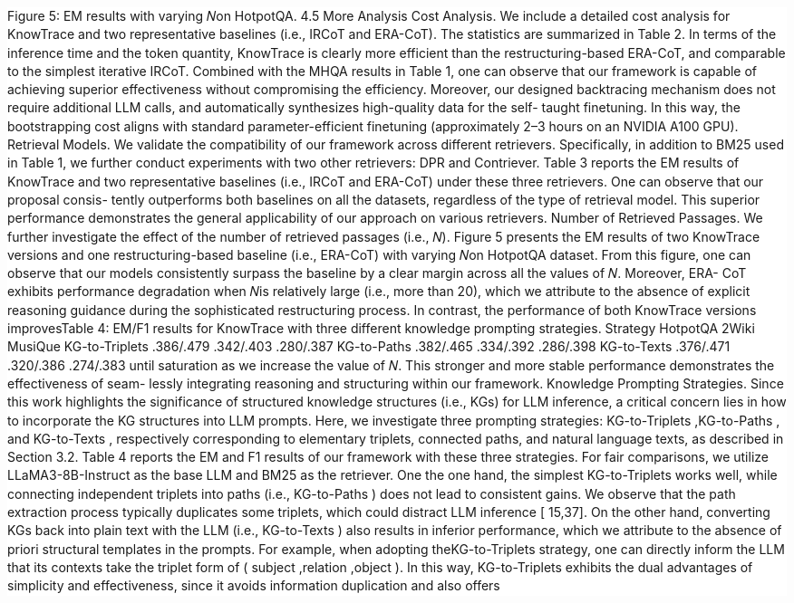 Figure 5: EM results with varying 𝑁on HotpotQA.
4.5 More Analysis
Cost Analysis. We include a detailed cost analysis for KnowTrace
and two representative baselines (i.e., IRCoT and ERA-CoT). The
statistics are summarized in Table 2. In terms of the inference time
and the token quantity, KnowTrace is clearly more efficient than
the restructuring-based ERA-CoT, and comparable to the simplest
iterative IRCoT. Combined with the MHQA results in Table 1, one
can observe that our framework is capable of achieving superior
effectiveness without compromising the efficiency. Moreover, our
designed backtracing mechanism does not require additional LLM
calls, and automatically synthesizes high-quality data for the self-
taught finetuning. In this way, the bootstrapping cost aligns with
standard parameter-efficient finetuning (approximately 2–3 hours
on an NVIDIA A100 GPU).
Retrieval Models. We validate the compatibility of our framework
across different retrievers. Specifically, in addition to BM25 used in
Table 1, we further conduct experiments with two other retrievers:
DPR and Contriever. Table 3 reports the EM results of KnowTrace
and two representative baselines (i.e., IRCoT and ERA-CoT) under
these three retrievers. One can observe that our proposal consis-
tently outperforms both baselines on all the datasets, regardless of
the type of retrieval model. This superior performance demonstrates
the general applicability of our approach on various retrievers.
Number of Retrieved Passages. We further investigate the effect
of the number of retrieved passages (i.e., 𝑁). Figure 5 presents the
EM results of two KnowTrace versions and one restructuring-based
baseline (i.e., ERA-CoT) with varying 𝑁on HotpotQA dataset. From
this figure, one can observe that our models consistently surpass the
baseline by a clear margin across all the values of 𝑁. Moreover, ERA-
CoT exhibits performance degradation when 𝑁is relatively large
(i.e., more than 20), which we attribute to the absence of explicit
reasoning guidance during the sophisticated restructuring process.
In contrast, the performance of both KnowTrace versions improvesTable 4: EM/F1 results for KnowTrace with three different
knowledge prompting strategies.
Strategy HotpotQA 2Wiki MusiQue
KG-to-Triplets .386/.479 .342/.403 .280/.387
KG-to-Paths .382/.465 .334/.392 .286/.398
KG-to-Texts .376/.471 .320/.386 .274/.383
until saturation as we increase the value of 𝑁. This stronger and
more stable performance demonstrates the effectiveness of seam-
lessly integrating reasoning and structuring within our framework.
Knowledge Prompting Strategies. Since this work highlights
the significance of structured knowledge structures (i.e., KGs) for
LLM inference, a critical concern lies in how to incorporate the KG
structures into LLM prompts. Here, we investigate three prompting
strategies: KG-to-Triplets ,KG-to-Paths , and KG-to-Texts , respectively
corresponding to elementary triplets, connected paths, and natural
language texts, as described in Section 3.2. Table 4 reports the EM
and F1 results of our framework with these three strategies. For fair
comparisons, we utilize LLaMA3-8B-Instruct as the base LLM and
BM25 as the retriever. One the one hand, the simplest KG-to-Triplets
works well, while connecting independent triplets into paths (i.e.,
KG-to-Paths ) does not lead to consistent gains. We observe that the
path extraction process typically duplicates some triplets, which
could distract LLM inference [ 15,37]. On the other hand, converting
KGs back into plain text with the LLM (i.e., KG-to-Texts ) also results
in inferior performance, which we attribute to the absence of priori
structural templates in the prompts. For example, when adopting
theKG-to-Triplets strategy, one can directly inform the LLM that
its contexts take the triplet form of ( subject ,relation ,object ). In this
way, KG-to-Triplets exhibits the dual advantages of simplicity and
effectiveness, since it avoids information duplication and also offers